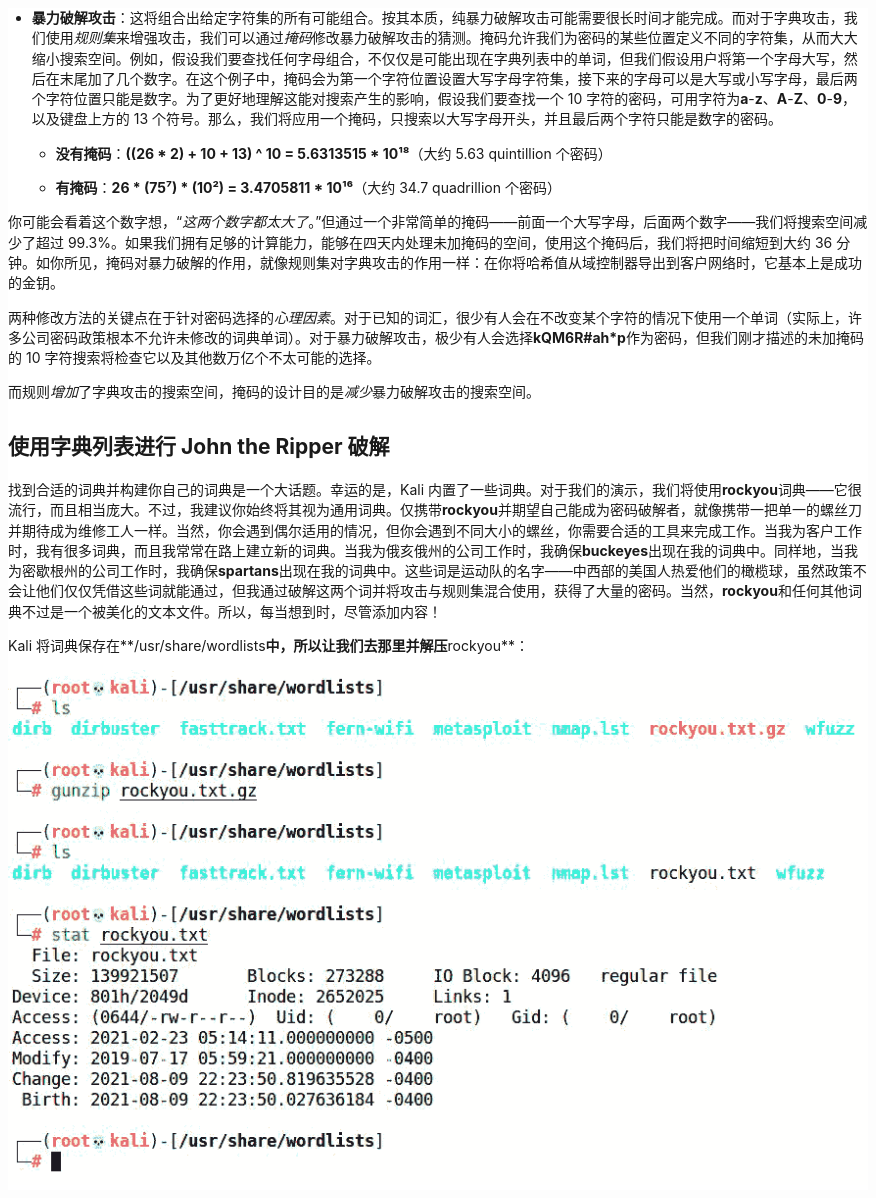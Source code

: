+   **暴力破解攻击**：这将组合出给定字符集的所有可能组合。按其本质，纯暴力破解攻击可能需要很长时间才能完成。而对于字典攻击，我们使用*规则集*来增强攻击，我们可以通过*掩码*修改暴力破解攻击的猜测。掩码允许我们为密码的某些位置定义不同的字符集，从而大大缩小搜索空间。例如，假设我们要查找任何字母组合，不仅仅是可能出现在字典列表中的单词，但我们假设用户将第一个字母大写，然后在末尾加了几个数字。在这个例子中，掩码会为第一个字符位置设置大写字母字符集，接下来的字母可以是大写或小写字母，最后两个字符位置只能是数字。为了更好地理解这能对搜索产生的影响，假设我们要查找一个 10 字符的密码，可用字符为**a**-**z**、**A**-**Z**、**0**-**9**，以及键盘上方的 13 个符号。那么，我们将应用一个掩码，只搜索以大写字母开头，并且最后两个字符只能是数字的密码。

    +   **没有掩码**：**((26 * 2) + 10 + 13) ^ 10 = 5.6313515 * 10¹⁸**（大约 5.63 quintillion 个密码）

    +   **有掩码**：**26 * (75⁷) * (10²) = 3.4705811 * 10¹⁶**（大约 34.7 quadrillion 个密码）

你可能会看着这个数字想，“*这两个数字都太大了*。”但通过一个非常简单的掩码——前面一个大写字母，后面两个数字——我们将搜索空间减少了超过 99.3%。如果我们拥有足够的计算能力，能够在四天内处理未加掩码的空间，使用这个掩码后，我们将把时间缩短到大约 36 分钟。如你所见，掩码对暴力破解的作用，就像规则集对字典攻击的作用一样：在你将哈希值从域控制器导出到客户网络时，它基本上是成功的金钥。

两种修改方法的关键点在于针对密码选择的*心理因素*。对于已知的词汇，很少有人会在不改变某个字符的情况下使用一个单词（实际上，许多公司密码政策根本不允许未修改的词典单词）。对于暴力破解攻击，极少有人会选择**kQM6R#ah*p**作为密码，但我们刚才描述的未加掩码的 10 字符搜索将检查它以及其他数万亿个不太可能的选择。

而规则*增加*了字典攻击的搜索空间，掩码的设计目的是*减少*暴力破解攻击的搜索空间。

## 使用字典列表进行 John the Ripper 破解

找到合适的词典并构建你自己的词典是一个大话题。幸运的是，Kali 内置了一些词典。对于我们的演示，我们将使用**rockyou**词典——它很流行，而且相当庞大。不过，我建议你始终将其视为通用词典。仅携带**rockyou**并期望自己能成为密码破解者，就像携带一把单一的螺丝刀并期待成为维修工人一样。当然，你会遇到偶尔适用的情况，但你会遇到不同大小的螺丝，你需要合适的工具来完成工作。当我为客户工作时，我有很多词典，而且我常常在路上建立新的词典。当我为俄亥俄州的公司工作时，我确保**buckeyes**出现在我的词典中。同样地，当我为密歇根州的公司工作时，我确保**spartans**出现在我的词典中。这些词是运动队的名字——中西部的美国人热爱他们的橄榄球，虽然政策不会让他们仅仅凭借这些词就能通过，但我通过破解这两个词并将攻击与规则集混合使用，获得了大量的密码。当然，**rockyou**和任何其他词典不过是一个被美化的文本文件。所以，每当想到时，尽管添加内容！

Kali 将词典保存在**/usr/share/wordlists**中，所以让我们去那里并解压**rockyou**：

![图 4.9 – 提取 rockyou 词典](img/Figure_4.09_B17616.jpg)
